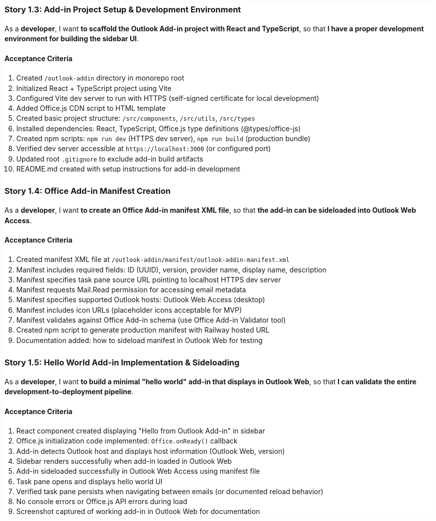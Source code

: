 ### Story 1.3: Add-in Project Setup & Development Environment

As a **developer**,
I want **to scaffold the Outlook Add-in project with React and TypeScript**,
so that **I have a proper development environment for building the sidebar UI**.

#### Acceptance Criteria

1. Created `/outlook-addin` directory in monorepo root
2. Initialized React + TypeScript project using Vite
3. Configured Vite dev server to run with HTTPS (self-signed certificate for local development)
4. Added Office.js CDN script to HTML template
5. Created basic project structure: `/src/components`, `/src/utils`, `/src/types`
6. Installed dependencies: React, TypeScript, Office.js type definitions (@types/office-js)
7. Created npm scripts: `npm run dev` (HTTPS dev server), `npm run build` (production bundle)
8. Verified dev server accessible at `https://localhost:3000` (or configured port)
9. Updated root `.gitignore` to exclude add-in build artifacts
10. README.md created with setup instructions for add-in development

### Story 1.4: Office Add-in Manifest Creation

As a **developer**,
I want **to create an Office Add-in manifest XML file**,
so that **the add-in can be sideloaded into Outlook Web Access**.

#### Acceptance Criteria

1. Created manifest XML file at `/outlook-addin/manifest/outlook-addin-manifest.xml`
2. Manifest includes required fields: ID (UUID), version, provider name, display name, description
3. Manifest specifies task pane source URL pointing to localhost HTTPS dev server
4. Manifest requests Mail.Read permission for accessing email metadata
5. Manifest specifies supported Outlook hosts: Outlook Web Access (desktop)
6. Manifest includes icon URLs (placeholder icons acceptable for MVP)
7. Manifest validates against Office Add-in schema (use Office Add-in Validator tool)
8. Created npm script to generate production manifest with Railway hosted URL
9. Documentation added: how to sideload manifest in Outlook Web for testing

### Story 1.5: Hello World Add-in Implementation & Sideloading

As a **developer**,
I want **to build a minimal "hello world" add-in that displays in Outlook Web**,
so that **I can validate the entire development-to-deployment pipeline**.

#### Acceptance Criteria

1. React component created displaying "Hello from Outlook Add-in" in sidebar
2. Office.js initialization code implemented: `Office.onReady()` callback
3. Add-in detects Outlook host and displays host information (Outlook Web, version)
4. Sidebar renders successfully when add-in loaded in Outlook Web
5. Add-in sideloaded successfully in Outlook Web Access using manifest file
6. Task pane opens and displays hello world UI
7. Verified task pane persists when navigating between emails (or documented reload behavior)
8. No console errors or Office.js API errors during load
9. Screenshot captured of working add-in in Outlook Web for documentation
